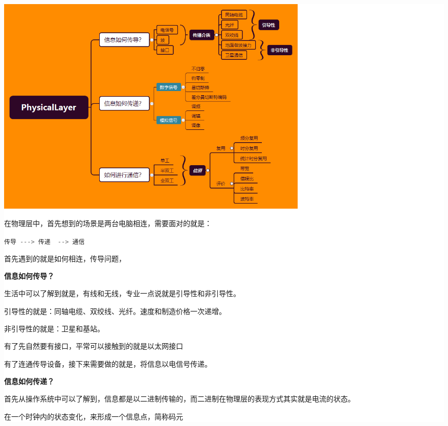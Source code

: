 <img src="mind/PhysicalLayer.png" height="400px" />

在物理层中，首先想到的场景是两台电脑相连，需要面对的就是：

```c
传导 ---> 传递  --> 通信
```

首先遇到的就是如何相连，传导问题，

**信息如何传导？**

生活中可以了解到就是，有线和无线，专业一点说就是引导性和非引导性。

引导性的就是：同轴电缆、双绞线、光纤。速度和制造价格一次递增。

非引导性的就是：卫星和基站。

有了先自然要有接口，平常可以接触到的就是以太网接口

有了连通传导设备，接下来需要做的就是，将信息以电信号传递。

**信息如何传递？**

首先从操作系统中可以了解到，信息都是以二进制传输的，而二进制在物理层的表现方式其实就是电流的状态。

在一个时钟内的状态变化，来形成一个信息点，简称码元
